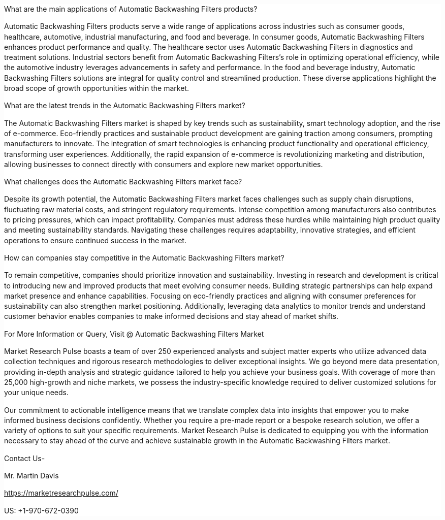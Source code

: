 What are the main applications of Automatic Backwashing Filters products?

Automatic Backwashing Filters products serve a wide range of applications across industries such as consumer goods, healthcare, automotive, industrial manufacturing, and food and beverage. In consumer goods, Automatic Backwashing Filters enhances product performance and quality. The healthcare sector uses Automatic Backwashing Filters in diagnostics and treatment solutions. Industrial sectors benefit from Automatic Backwashing Filters’s role in optimizing operational efficiency, while the automotive industry leverages advancements in safety and performance. In the food and beverage industry, Automatic Backwashing Filters solutions are integral for quality control and streamlined production. These diverse applications highlight the broad scope of growth opportunities within the market.

What are the latest trends in the Automatic Backwashing Filters market?

The Automatic Backwashing Filters market is shaped by key trends such as sustainability, smart technology adoption, and the rise of e-commerce. Eco-friendly practices and sustainable product development are gaining traction among consumers, prompting manufacturers to innovate. The integration of smart technologies is enhancing product functionality and operational efficiency, transforming user experiences. Additionally, the rapid expansion of e-commerce is revolutionizing marketing and distribution, allowing businesses to connect directly with consumers and explore new market opportunities.

What challenges does the Automatic Backwashing Filters market face?

Despite its growth potential, the Automatic Backwashing Filters market faces challenges such as supply chain disruptions, fluctuating raw material costs, and stringent regulatory requirements. Intense competition among manufacturers also contributes to pricing pressures, which can impact profitability. Companies must address these hurdles while maintaining high product quality and meeting sustainability standards. Navigating these challenges requires adaptability, innovative strategies, and efficient operations to ensure continued success in the market.

How can companies stay competitive in the Automatic Backwashing Filters market?

To remain competitive, companies should prioritize innovation and sustainability. Investing in research and development is critical to introducing new and improved products that meet evolving consumer needs. Building strategic partnerships can help expand market presence and enhance capabilities. Focusing on eco-friendly practices and aligning with consumer preferences for sustainability can also strengthen market positioning. Additionally, leveraging data analytics to monitor trends and understand customer behavior enables companies to make informed decisions and stay ahead of market shifts.

For More Information or Query, Visit @ Automatic Backwashing Filters Market

Market Research Pulse boasts a team of over 250 experienced analysts and subject matter experts who utilize advanced data collection techniques and rigorous research methodologies to deliver exceptional insights. We go beyond mere data presentation, providing in-depth analysis and strategic guidance tailored to help you achieve your business goals. With coverage of more than 25,000 high-growth and niche markets, we possess the industry-specific knowledge required to deliver customized solutions for your unique needs.

Our commitment to actionable intelligence means that we translate complex data into insights that empower you to make informed business decisions confidently. Whether you require a pre-made report or a bespoke research solution, we offer a variety of options to suit your specific requirements. Market Research Pulse is dedicated to equipping you with the information necessary to stay ahead of the curve and achieve sustainable growth in the Automatic Backwashing Filters market.

Contact Us-

Mr. Martin Davis

https://marketresearchpulse.com/

US: +1-970-672-0390

